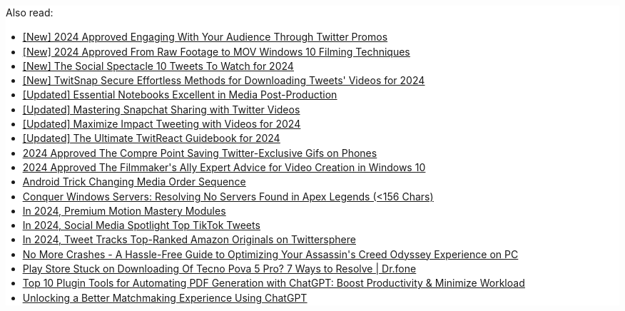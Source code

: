 <span class="atpl-alsoreadstyle">Also read:</span>
<div><ul>
<li><a href="https://twitter-videos.techidaily.com/new-2024-approved-engaging-with-your-audience-through-twitter-promos/"><u>[New] 2024 Approved Engaging With Your Audience Through Twitter Promos</u></a></li>
<li><a href="https://desktop-recording.techidaily.com/new-2024-approved-from-raw-footage-to-mov-windows-10-filming-techniques/"><u>[New] 2024 Approved From Raw Footage to MOV Windows 10 Filming Techniques</u></a></li>
<li><a href="https://twitter-videos.techidaily.com/new-the-social-spectacle-10-tweets-to-watch-for-2024/"><u>[New] The Social Spectacle 10 Tweets To Watch for 2024</u></a></li>
<li><a href="https://twitter-videos.techidaily.com/new-twitsnap-secure-effortless-methods-for-downloading-tweets-videos-for-2024/"><u>[New] TwitSnap Secure Effortless Methods for Downloading Tweets' Videos for 2024</u></a></li>
<li><a href="https://youtube-tips.techidaily.com/ed-essential-notebooks-excellent-in-media-post-production/"><u>[Updated] Essential Notebooks Excellent in Media Post-Production</u></a></li>
<li><a href="https://twitter-videos.techidaily.com/updated-mastering-snapchat-sharing-with-twitter-videos/"><u>[Updated] Mastering Snapchat Sharing with Twitter Videos</u></a></li>
<li><a href="https://twitter-videos.techidaily.com/updated-maximize-impact-tweeting-with-videos-for-2024/"><u>[Updated] Maximize Impact Tweeting with Videos for 2024</u></a></li>
<li><a href="https://twitter-videos.techidaily.com/updated-the-ultimate-twitreact-guidebook-for-2024/"><u>[Updated] The Ultimate TwitReact Guidebook for 2024</u></a></li>
<li><a href="https://twitter-videos.techidaily.com/2024-approved-the-compre-point-saving-twitter-exclusive-gifs-on-phones/"><u>2024 Approved The Compre Point Saving Twitter-Exclusive Gifs on Phones</u></a></li>
<li><a href="https://some-approaches.techidaily.com/2024-approved-the-filmmakers-ally-expert-advice-for-video-creation-in-windows-10/"><u>2024 Approved The Filmmaker's Ally Expert Advice for Video Creation in Windows 10</u></a></li>
<li><a href="https://extra-tips.techidaily.com/android-trick-changing-media-order-sequence/"><u>Android Trick Changing Media Order Sequence</u></a></li>
<li><a href="https://windows11.techidaily.com/conquer-windows-servers-resolving-no-servers-found-in-apex-legends-(156-chars/"><u>Conquer Windows Servers: Resolving No Servers Found in Apex Legends (<156 Chars)</u></a></li>
<li><a href="https://article-tips.techidaily.com/in-2024-premium-motion-mastery-modules/"><u>In 2024, Premium Motion Mastery Modules</u></a></li>
<li><a href="https://twitter-videos.techidaily.com/in-2024-social-media-spotlight-top-tiktok-tweets/"><u>In 2024, Social Media Spotlight Top TikTok Tweets</u></a></li>
<li><a href="https://twitter-videos.techidaily.com/in-2024-tweet-tracks-top-ranked-amazon-originals-on-twittersphere/"><u>In 2024, Tweet Tracks Top-Ranked Amazon Originals on Twittersphere</u></a></li>
<li><a href="https://win-answers.techidaily.com/no-more-crashes-a-hassle-free-guide-to-optimizing-your-assassins-creed-odyssey-experience-on-pc/"><u>No More Crashes - A Hassle-Free Guide to Optimizing Your Assassin's Creed Odyssey Experience on PC</u></a></li>
<li><a href="https://fix-guide.techidaily.com/play-store-stuck-on-downloading-of-tecno-pova-5-pro-7-ways-to-resolve-drfone-by-drfone-fix-android-problems-fix-android-problems/"><u>Play Store Stuck on Downloading Of Tecno Pova 5 Pro? 7 Ways to Resolve | Dr.fone</u></a></li>
<li><a href="https://tech-haven.techidaily.com/top-10-plugin-tools-for-automating-pdf-generation-with-chatgpt-boost-productivity-and-minimize-workload/"><u>Top 10 Plugin Tools for Automating PDF Generation with ChatGPT: Boost Productivity & Minimize Workload</u></a></li>
<li><a href="https://tech-hub.techidaily.com/unlocking-a-better-matchmaking-experience-using-chatgpt/"><u>Unlocking a Better Matchmaking Experience Using ChatGPT</u></a></li>
</ul></div>

